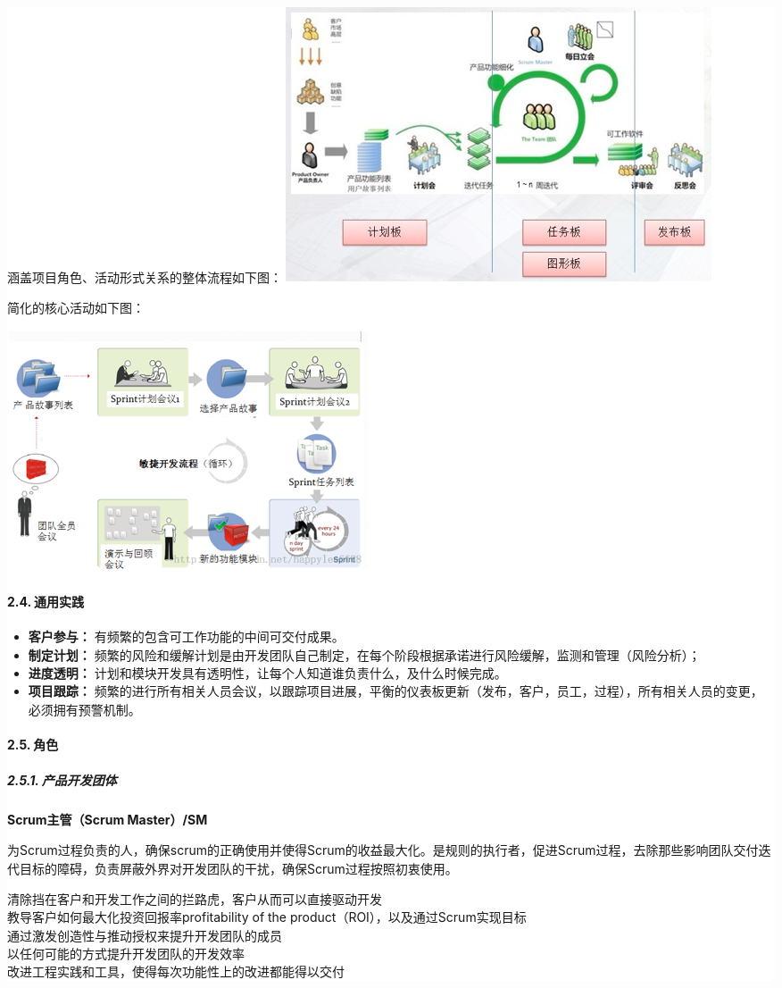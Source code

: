 
涵盖项目角色、活动形式关系的整体流程如下图：
![](../img/scrum整体流程1-3.png)       

简化的核心活动如下图：

![](../img/scrum核心活动1-4.png)     

#### 2.4.	通用实践
- **客户参与：** 有频繁的包含可工作功能的中间可交付成果。
- **制定计划：** 频繁的风险和缓解计划是由开发团队自己制定，在每个阶段根据承诺进行风险缓解，监测和管理（风险分析）；
- **进度透明：** 计划和模块开发具有透明性，让每个人知道谁负责什么，及什么时候完成。
- **项目跟踪：** 频繁的进行所有相关人员会议，以跟踪项目进展，平衡的仪表板更新（发布，客户，员工，过程），所有相关人员的变更，必须拥有预警机制。

#### 2.5.	角色

##### 2.5.1.	产品开发团体
**Scrum主管（Scrum Master）/SM**

为Scrum过程负责的人，确保scrum的正确使用并使得Scrum的收益最大化。是规则的执行者，促进Scrum过程，去除那些影响团队交付迭代目标的障碍，负责屏蔽外界对开发团队的干扰，确保Scrum过程按照初衷使用。

清除挡在客户和开发工作之间的拦路虎，客户从而可以直接驱动开发  
教导客户如何最大化投资回报率profitability of the product（ROI），以及通过Scrum实现目标  
通过激发创造性与推动授权来提升开发团队的成员  
以任何可能的方式提升开发团队的开发效率  
改进工程实践和工具，使得每次功能性上的改进都能得以交付  
